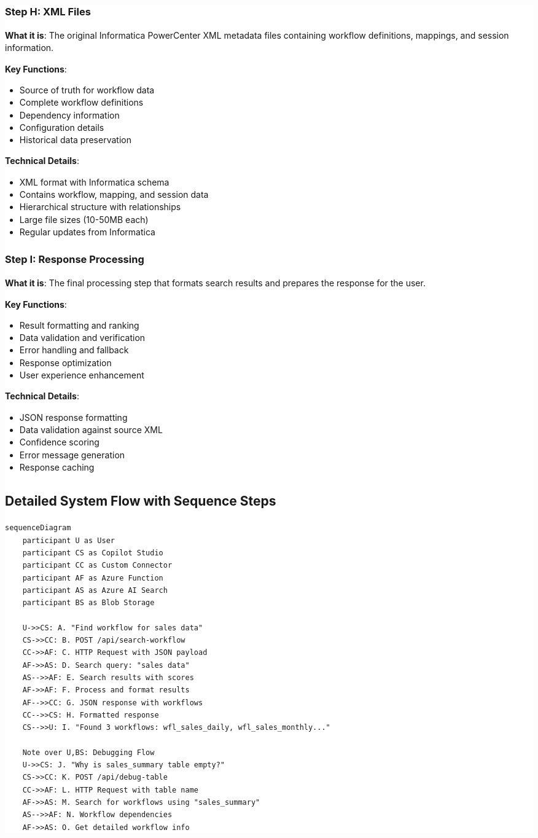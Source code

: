 ### Step H: XML Files
**What it is**: The original Informatica PowerCenter XML metadata files containing workflow definitions, mappings, and session information.

**Key Functions**:
- Source of truth for workflow data
- Complete workflow definitions
- Dependency information
- Configuration details
- Historical data preservation

**Technical Details**:
- XML format with Informatica schema
- Contains workflow, mapping, and session data
- Hierarchical structure with relationships
- Large file sizes (10-50MB each)
- Regular updates from Informatica

### Step I: Response Processing
**What it is**: The final processing step that formats search results and prepares the response for the user.

**Key Functions**:
- Result formatting and ranking
- Data validation and verification
- Error handling and fallback
- Response optimization
- User experience enhancement

**Technical Details**:
- JSON response formatting
- Data validation against source XML
- Confidence scoring
- Error message generation
- Response caching

## Detailed System Flow with Sequence Steps

```mermaid
sequenceDiagram
    participant U as User
    participant CS as Copilot Studio
    participant CC as Custom Connector
    participant AF as Azure Function
    participant AS as Azure AI Search
    participant BS as Blob Storage
    
    U->>CS: A. "Find workflow for sales data"
    CS->>CC: B. POST /api/search-workflow
    CC->>AF: C. HTTP Request with JSON payload
    AF->>AS: D. Search query: "sales data"
    AS-->>AF: E. Search results with scores
    AF->>AF: F. Process and format results
    AF-->>CC: G. JSON response with workflows
    CC-->>CS: H. Formatted response
    CS-->>U: I. "Found 3 workflows: wfl_sales_daily, wfl_sales_monthly..."
    
    Note over U,BS: Debugging Flow
    U->>CS: J. "Why is sales_summary table empty?"
    CS->>CC: K. POST /api/debug-table
    CC->>AF: L. HTTP Request with table name
    AF->>AS: M. Search for workflows using "sales_summary"
    AS-->>AF: N. Workflow dependencies
    AF->>AS: O. Get detailed workflow info
```